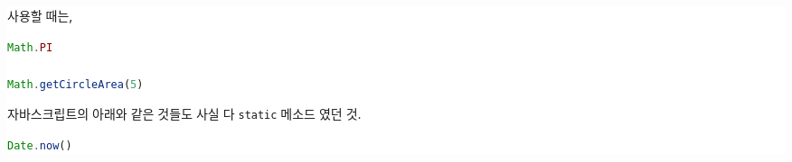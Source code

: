 사용할 때는, 

```js
Math.PI

Math.getCircleArea(5)
```

자바스크립트의 아래와 같은 것들도 사실 다 `static` 메소드 였던 것.  

```js
Date.now()
```



